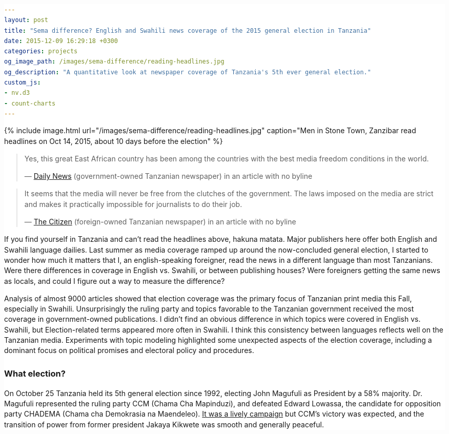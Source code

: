 ```yaml
---
layout: post
title: "Sema difference? English and Swahili news coverage of the 2015 general election in Tanzania"
date: 2015-12-09 16:29:18 +0300
categories: projects
og_image_path: /images/sema-difference/reading-headlines.jpg
og_description: "A quantitative look at newspaper coverage of Tanzania's 5th ever general election."
custom_js:
- nv.d3
- count-charts
---
```


{% include image.html url="/images/sema-difference/reading-headlines.jpg" caption="Men in Stone Town, Zanzibar read headlines on Oct 14, 2015, about 10 days before the election" %}

> Yes, this great East African country has been among the countries with the
> best media freedom conditions in the world. 
>
> <footer>&mdash; <a href="http://www.dailynews.co.tz/index.php/features/42710-tanzania-scores-high-in-media-freedom">Daily News</a> (government-owned Tanzanian newspaper) in an article with no byline<footer>

> It seems that the media will never be free from the clutches of the government.
> The laws imposed on the media are strict and makes it practically impossible
> for journalists to do their job.
>
> <footer>&mdash; <a href="http://www.thecitizen.co.tz/Sunday/Press-freedom-restrictions-deny-citizens-information/-/1841668/2094730/-/thnfaz/-/index.html">The Citizen</a> (foreign-owned Tanzanian newspaper) in an article with no byline</footer>

If you find yourself in Tanzania and can’t read the headlines above, <span class="non-english">hakuna matata</span>. Major publishers here offer both English and Swahili language dailies. Last summer as media coverage ramped up around the now-concluded general election, I started to wonder how much it matters that I, an english-speaking foreigner, read the news in a different language than most Tanzanians. Were there differences in coverage in English vs. Swahili, or between publishing houses? Were foreigners getting the same news as locals, and could I figure out a way to measure the difference?

Analysis of almost 9000 articles showed that election coverage was the primary focus of Tanzanian print media this Fall, especially in Swahili. Unsurprisingly the ruling party and topics favorable to the Tanzanian government received the most coverage in government-owned publications. I didn’t find an obvious difference in which topics were covered in English vs. Swahili, but Election-related terms appeared more often in Swahili. I think this consistency between languages reflects well on the Tanzanian media. Experiments with topic modeling highlighted some unexpected aspects of the election coverage, including a dominant focus on political promises and electoral policy and procedures.

### What election?
On October 25 Tanzania held its 5th general election since 1992, electing John Magufuli as President by a 58% majority. Dr. Magufuli represented the ruling party CCM (Chama Cha Mapinduzi), and defeated Edward Lowassa, the candidate for opposition party CHADEMA (Chama cha Demokrasia na Maendeleo). [It was a lively campaign](http://www.bbc.com/news/world-africa-34599144) but CCM’s victory was expected, and the transition of power from former president Jakaya Kikwete was smooth and generally peaceful. 

